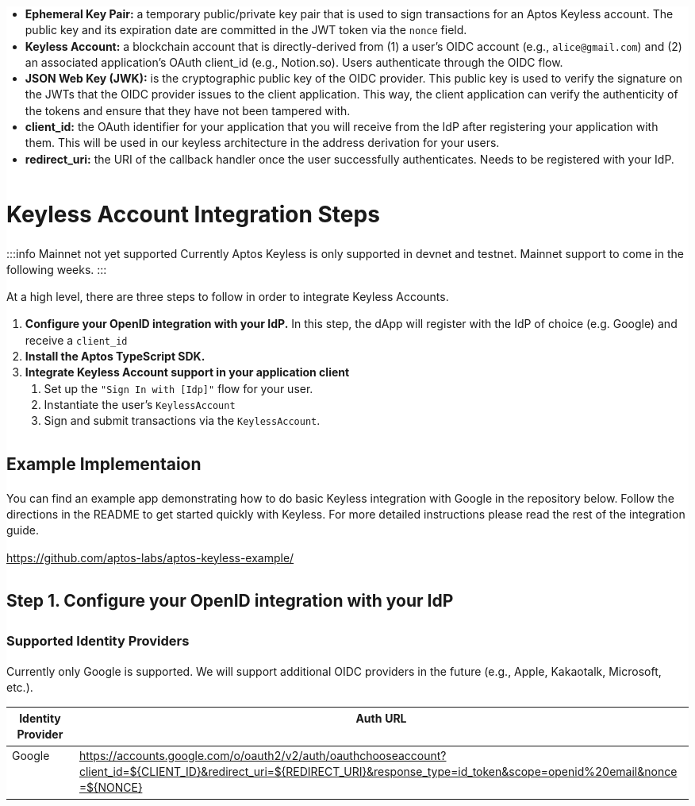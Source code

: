 - **Ephemeral Key Pair:** a temporary public/private key pair that is used to sign transactions for an Aptos Keyless account. The public key and its expiration date are committed in the JWT token via the `nonce` field.
- **Keyless Account:** a blockchain account that is directly-derived from (1) a user’s OIDC account (e.g., `alice@gmail.com`) and (2) an associated application’s OAuth client_id (e.g., Notion.so). Users authenticate through the OIDC flow.
- **JSON Web Key (JWK):** is the cryptographic public key of the OIDC provider. This public key is used to verify the signature on the JWTs that the OIDC provider issues to the client application. This way, the client application can verify the authenticity of the tokens and ensure that they have not been tampered with.
- **client_id:** the OAuth identifier for your application that you will receive from the IdP after registering your application with them. This will be used in our keyless architecture in the address derivation for your users.
- **redirect_uri:** the URI of the callback handler once the user successfully authenticates. Needs to be registered with your IdP.

# Keyless Account Integration Steps

:::info Mainnet not yet supported
Currently Aptos Keyless is only supported in devnet and testnet. Mainnet support to come in the following weeks.
:::

At a high level, there are three steps to follow in order to integrate Keyless Accounts.

1. **Configure your OpenID integration with your IdP.** In this step, the dApp will register with the IdP of choice (e.g. Google) and receive a `client_id`
2. **Install the Aptos TypeScript SDK.**
3. **Integrate Keyless Account support in your application client**
   1. Set up the `"Sign In with [Idp]"` flow for your user.
   2. Instantiate the user’s `KeylessAccount`
   3. Sign and submit transactions via the `KeylessAccount`.

## Example Implementaion

You can find an example app demonstrating how to do basic Keyless integration with Google in the repository below.  Follow the directions in the README to get started quickly with Keyless.  For more detailed instructions please read the rest of the integration guide.

https://github.com/aptos-labs/aptos-keyless-example/

## Step 1. Configure your OpenID integration with your IdP

### Supported Identity Providers

Currently only Google is supported. We will support additional OIDC providers in the future (e.g., Apple, Kakaotalk, Microsoft, etc.).

| Identity Provider | Auth URL                                                                                                                                                                       |
| ----------------- | ------------------------------------------------------------------------------------------------------------------------------------------------------------------------------ |
| Google            | https://accounts.google.com/o/oauth2/v2/auth/oauthchooseaccount?client_id=${CLIENT_ID}&redirect_uri=${REDIRECT_URI}&response_type=id_token&scope=openid%20email&nonce=${NONCE} |
